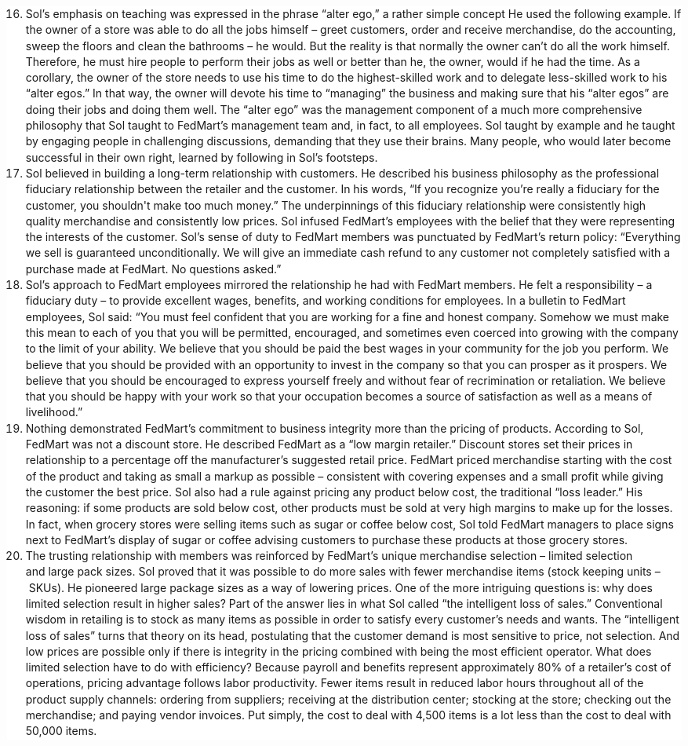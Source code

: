 16. Sol’s emphasis on teaching was expressed in the phrase “alter ego,” a rather simple concept He used the following example. If the owner of a store was able to do all the jobs himself – greet customers, order and receive merchandise, do the accounting, sweep the floors and clean the bathrooms – he would. But the reality is that normally the owner can’t do all the work himself. Therefore, he must hire people to perform their jobs as well or better than he, the owner, would if he had the time. As a corollary, the owner of the store needs to use his time to do the highest-skilled work and to delegate less-skilled work to his “alter egos.” In that way, the owner will devote his time to “managing” the business and making sure that his “alter egos” are doing their jobs and doing them well. The “alter ego” was the management component of a much more comprehensive philosophy that Sol taught to FedMart’s management team and, in fact, to all employees. Sol taught by example and he taught by engaging people in challenging discussions, demanding that they use their brains. Many people, who would later become successful in their own right, learned by following in Sol’s footsteps.
17. Sol believed in building a long-term relationship with customers. He described his business philosophy as the professional fiduciary relationship between the retailer and the customer. In his words, “If you recognize you’re really a fiduciary for the customer, you shouldn't make too much money.” The underpinnings of this fiduciary relationship were consistently high quality merchandise and consistently low prices. Sol infused FedMart’s employees with the belief that they were representing the interests of the customer. Sol’s sense of duty to FedMart members was punctuated by FedMart’s return policy: “Everything we sell is guaranteed unconditionally. We will give an immediate cash refund to any customer not completely satisfied with a purchase made at FedMart. No questions asked.”
18.  Sol’s approach to FedMart employees mirrored the relationship he had with FedMart members. He felt a responsibility – a fiduciary duty – to provide excellent wages, benefits, and working conditions for employees. In a bulletin to FedMart employees, Sol said: “You must feel confident that you are working for a fine and honest company. Somehow we must make this mean to each of you that you will be permitted, encouraged, and sometimes even coerced into growing with the company to the limit of your ability. We believe that you should be paid the best wages in your community for the job you perform. We believe that you should be provided with an opportunity to invest in the company so that you can prosper as it prospers. We believe that you should be encouraged to express yourself freely and without fear of recrimination or retaliation. We believe that you should be happy with your work so that your occupation becomes a source of satisfaction as well as a means of livelihood.”
19.  Nothing demonstrated FedMart’s commitment to business integrity more than the pricing of products. According to Sol, FedMart was not a discount store. He described FedMart as a “low margin retailer.” Discount stores set their prices in relationship to a percentage off the manufacturer’s suggested retail price. FedMart priced merchandise starting with the cost of the product and taking as small a markup as possible – consistent with covering expenses and a small profit while giving the customer the best price. Sol also had a rule against pricing any product below cost, the traditional “loss leader.” His reasoning: if some products are sold below cost, other products must be sold at very high margins to make up for the losses. In fact, when grocery stores were selling items such as sugar or coffee below cost, Sol told FedMart managers to place signs next to FedMart’s display of sugar or coffee advising customers to purchase these products at those grocery stores.
20. The trusting relationship with members was reinforced by FedMart’s unique merchandise selection – limited selection and large pack sizes. Sol proved that it was possible to do more sales with fewer merchandise items (stock keeping units – SKUs). He pioneered large package sizes as a way of lowering prices. One of the more intriguing questions is: why does limited selection result in higher sales? Part of the answer lies in what Sol called “the intelligent loss of sales.” Conventional wisdom in retailing is to stock as many items as possible in order to satisfy every customer’s needs and wants. The “intelligent loss of sales” turns that theory on its head, postulating that the customer demand is most sensitive to price, not selection. And low prices are possible only if there is integrity in the pricing combined with being the most efficient operator. What does limited selection have to do with efficiency? Because payroll and benefits represent approximately 80% of a retailer’s cost of operations, pricing advantage follows labor productivity. Fewer items result in reduced labor hours throughout all of the product supply channels: ordering from suppliers; receiving at the distribution center; stocking at the store; checking out the merchandise; and paying vendor invoices. Put simply, the cost to deal with 4,500 items is a lot less than the cost to deal with 50,000 items.
